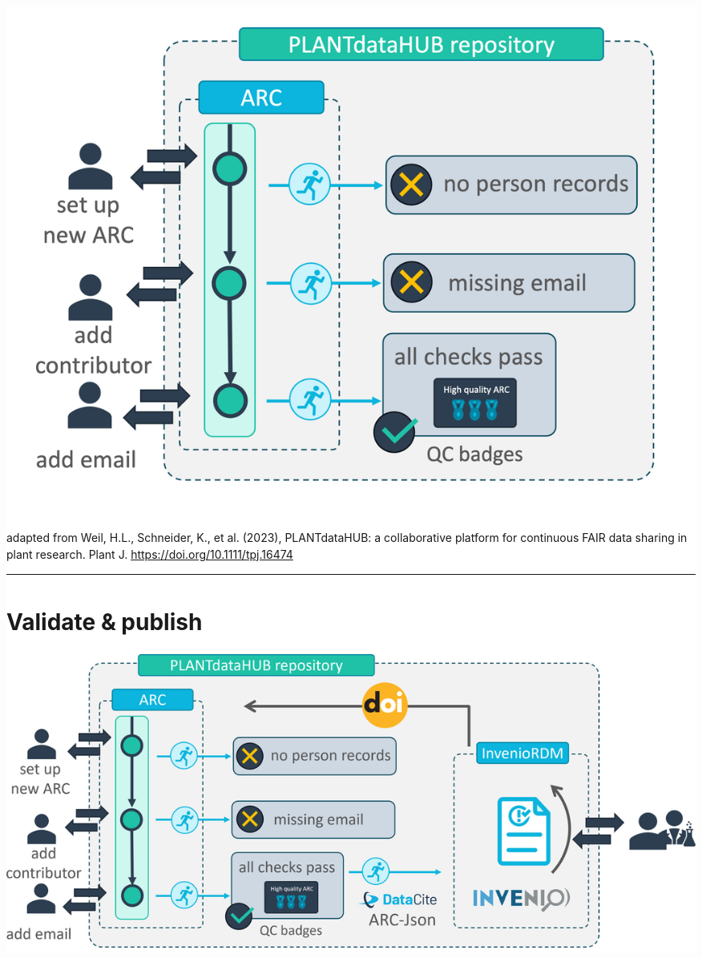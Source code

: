 ![h:400](./../../../public/images-tm/tpj16474-fig-0008-m-modified.png)

<span class="footer-reference"> adapted from Weil, H.L., Schneider, K., et al. (2023), PLANTdataHUB: a collaborative platform for continuous FAIR data sharing in plant research. Plant J. https://doi.org/10.1111/tpj.16474 </span>

---

# Validate & publish


![h:400](././../../../public/images-tm/tpj16474-fig-0008-m.jpg)
